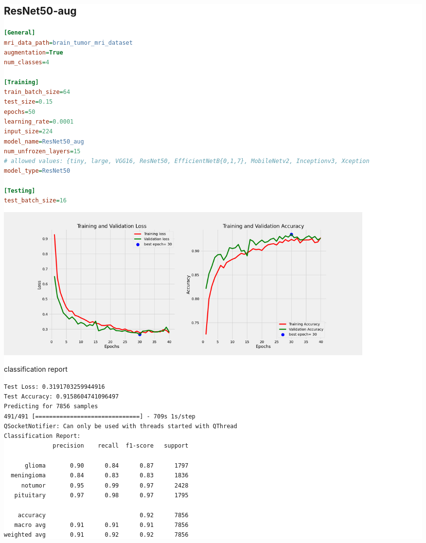 ## ResNet50-aug

```ini
[General]
mri_data_path=brain_tumor_mri_dataset
augmentation=True
num_classes=4

[Training]
train_batch_size=64
test_size=0.15
epochs=50
learning_rate=0.0001
input_size=224
model_name=ResNet50_aug
num_unfrozen_layers=15
# allowed values: {tiny, large, VGG16, ResNet50, EfficientNetB{0,1,7}, MobileNetv2, Inceptionv3, Xception
model_type=ResNet50

[Testing]
test_batch_size=16
```



<img src="report/img/ResNet50_aug.png" alt="image" style="zoom:72%;" />

classification report

```terminal
Test Loss: 0.3191703259944916
Test Accuracy: 0.9158604741096497
Predicting for 7856 samples
491/491 [==============================] - 709s 1s/step
QSocketNotifier: Can only be used with threads started with QThread
Classification Report:
              precision    recall  f1-score   support

      glioma       0.90      0.84      0.87      1797
  meningioma       0.84      0.83      0.83      1836
     notumor       0.95      0.99      0.97      2428
   pituitary       0.97      0.98      0.97      1795

    accuracy                           0.92      7856
   macro avg       0.91      0.91      0.91      7856
weighted avg       0.91      0.92      0.92      7856
```
